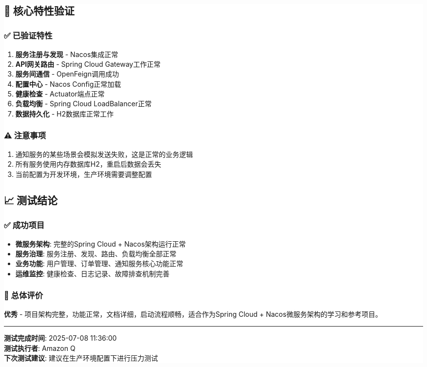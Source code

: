 ## 🎯 核心特性验证

### ✅ 已验证特性
1. **服务注册与发现** - Nacos集成正常
2. **API网关路由** - Spring Cloud Gateway工作正常
3. **服务间通信** - OpenFeign调用成功
4. **配置中心** - Nacos Config正常加载
5. **健康检查** - Actuator端点正常
6. **负载均衡** - Spring Cloud LoadBalancer正常
7. **数据持久化** - H2数据库正常工作

### ⚠️ 注意事项
1. 通知服务的某些场景会模拟发送失败，这是正常的业务逻辑
2. 所有服务使用内存数据库H2，重启后数据会丢失
3. 当前配置为开发环境，生产环境需要调整配置

## 📈 测试结论

### ✅ 成功项目
- **微服务架构**: 完整的Spring Cloud + Nacos架构运行正常
- **服务治理**: 服务注册、发现、路由、负载均衡全部正常
- **业务功能**: 用户管理、订单管理、通知服务核心功能正常
- **运维监控**: 健康检查、日志记录、故障排查机制完善

### 🎊 总体评价
**优秀** - 项目架构完整，功能正常，文档详细，启动流程顺畅，适合作为Spring Cloud + Nacos微服务架构的学习和参考项目。

---

**测试完成时间**: 2025-07-08 11:36:00  
**测试执行者**: Amazon Q  
**下次测试建议**: 建议在生产环境配置下进行压力测试
